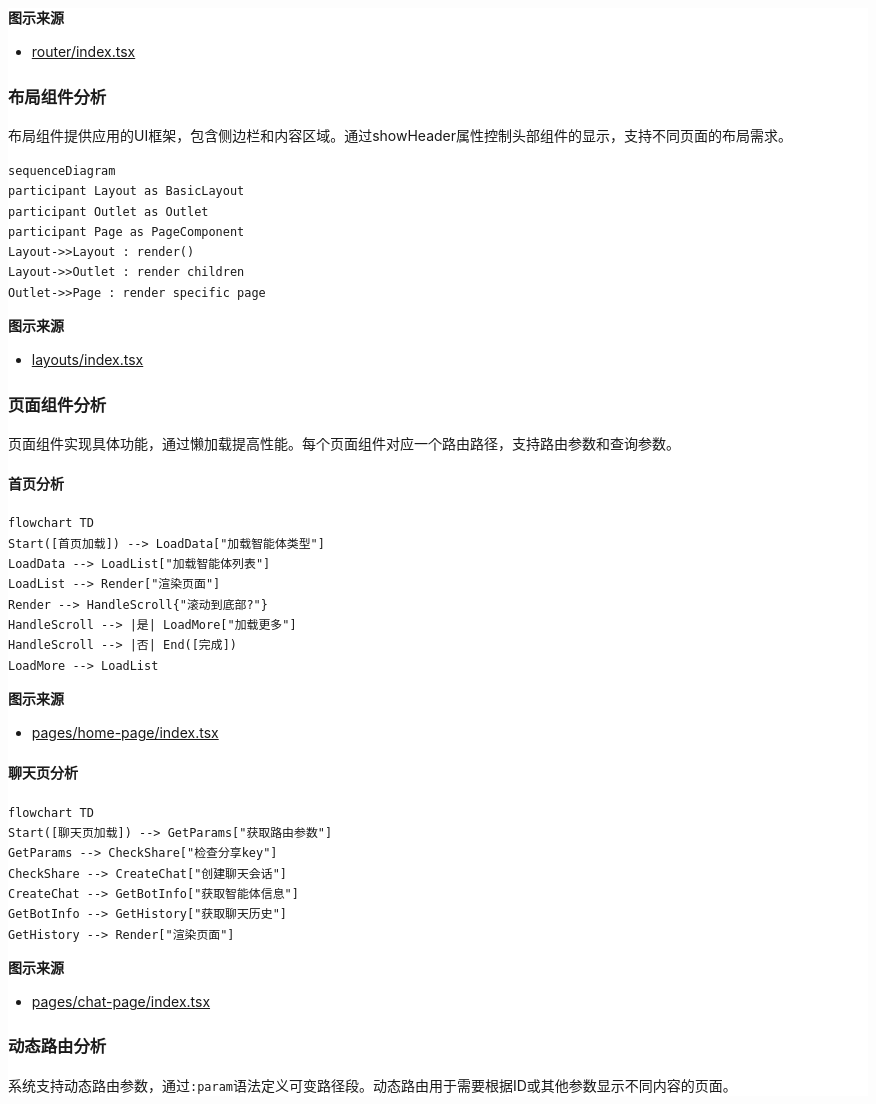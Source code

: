 **图示来源**
- [router/index.tsx](file://console/frontend/src/router/index.tsx#L1-L271)

### 布局组件分析
布局组件提供应用的UI框架，包含侧边栏和内容区域。通过showHeader属性控制头部组件的显示，支持不同页面的布局需求。

```mermaid
sequenceDiagram
participant Layout as BasicLayout
participant Outlet as Outlet
participant Page as PageComponent
Layout->>Layout : render()
Layout->>Outlet : render children
Outlet->>Page : render specific page
```

**图示来源**
- [layouts/index.tsx](file://console/frontend/src/layouts/index.tsx#L1-L98)

### 页面组件分析
页面组件实现具体功能，通过懒加载提高性能。每个页面组件对应一个路由路径，支持路由参数和查询参数。

#### 首页分析
```mermaid
flowchart TD
Start([首页加载]) --> LoadData["加载智能体类型"]
LoadData --> LoadList["加载智能体列表"]
LoadList --> Render["渲染页面"]
Render --> HandleScroll{"滚动到底部?"}
HandleScroll --> |是| LoadMore["加载更多"]
HandleScroll --> |否| End([完成])
LoadMore --> LoadList
```

**图示来源**
- [pages/home-page/index.tsx](file://console/frontend/src/pages/home-page/index.tsx#L1-L507)

#### 聊天页分析
```mermaid
flowchart TD
Start([聊天页加载]) --> GetParams["获取路由参数"]
GetParams --> CheckShare["检查分享key"]
CheckShare --> CreateChat["创建聊天会话"]
CreateChat --> GetBotInfo["获取智能体信息"]
GetBotInfo --> GetHistory["获取聊天历史"]
GetHistory --> Render["渲染页面"]
```

**图示来源**
- [pages/chat-page/index.tsx](file://console/frontend/src/pages/chat-page/index.tsx#L1-L370)

### 动态路由分析
系统支持动态路由参数，通过`:param`语法定义可变路径段。动态路由用于需要根据ID或其他参数显示不同内容的页面。
